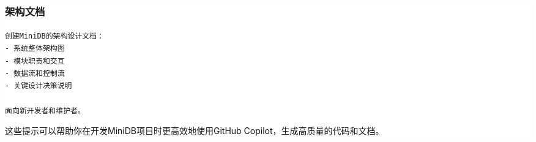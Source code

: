 ### 架构文档
```
创建MiniDB的架构设计文档：
- 系统整体架构图
- 模块职责和交互
- 数据流和控制流
- 关键设计决策说明

面向新开发者和维护者。
```

这些提示可以帮助你在开发MiniDB项目时更高效地使用GitHub Copilot，生成高质量的代码和文档。
